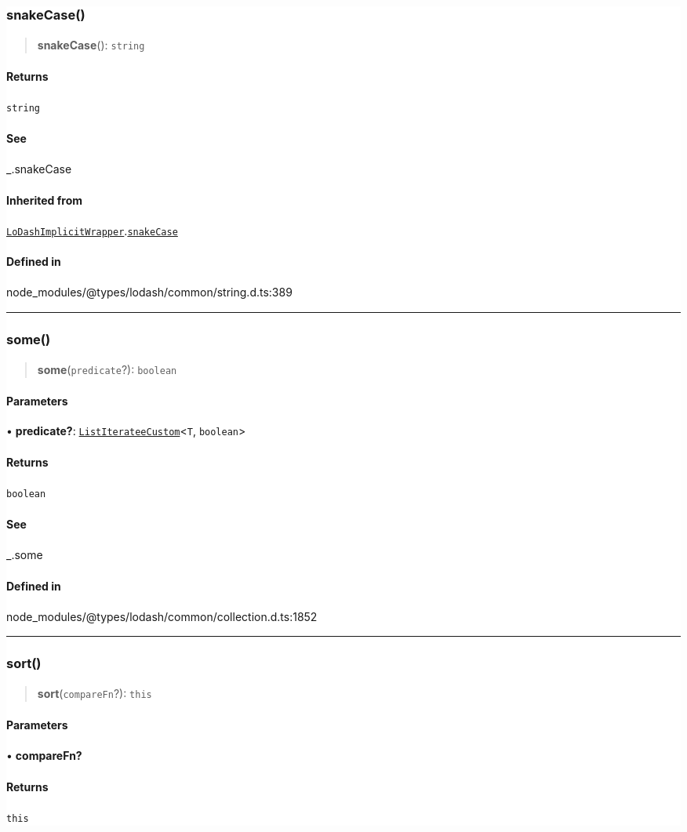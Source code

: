 ### snakeCase()

> **snakeCase**(): `string`

#### Returns

`string`

#### See

\_.snakeCase

#### Inherited from

[`LoDashImplicitWrapper`](LoDashImplicitWrapper.md).[`snakeCase`](LoDashImplicitWrapper.md#snakecase)

#### Defined in

node_modules/@types/lodash/common/string.d.ts:389

---

### some()

> **some**(`predicate`?): `boolean`

#### Parameters

• **predicate?**: [`ListIterateeCustom`](../type-aliases/ListIterateeCustom.md)\<`T`, `boolean`\>

#### Returns

`boolean`

#### See

\_.some

#### Defined in

node_modules/@types/lodash/common/collection.d.ts:1852

---

### sort()

> **sort**(`compareFn`?): `this`

#### Parameters

• **compareFn?**

#### Returns

`this`
